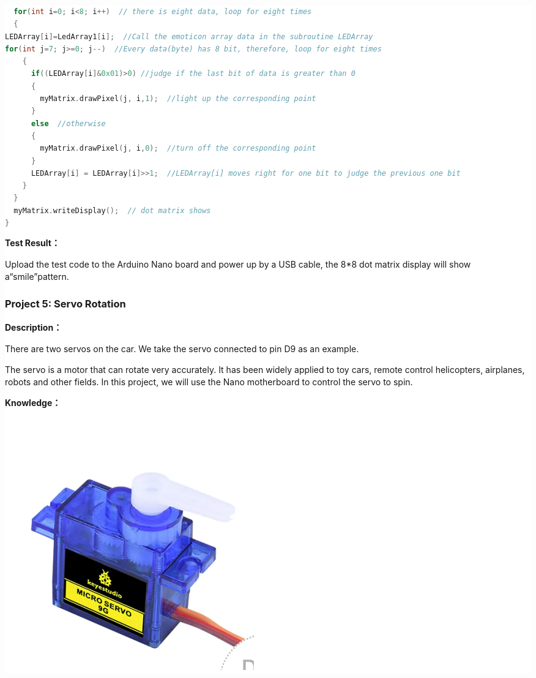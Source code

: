 ```c++
  for(int i=0; i<8; i++)  // there is eight data, loop for eight times
  {
LEDArray[i]=LedArray1[i];  //Call the emoticon array data in the subroutine LEDArray
for(int j=7; j>=0; j--)  //Every data(byte) has 8 bit, therefore, loop for eight times
    {
      if((LEDArray[i]&0x01)>0) //judge if the last bit of data is greater than 0
      {
        myMatrix.drawPixel(j, i,1);  //light up the corresponding point
      }
      else  //otherwise
      {
        myMatrix.drawPixel(j, i,0);  //turn off the corresponding point
      }
      LEDArray[i] = LEDArray[i]>>1;  //LEDArray[i] moves right for one bit to judge the previous one bit
    }
  }
  myMatrix.writeDisplay();  // dot matrix shows
}
```

**Test Result：**

Upload the test code to the Arduino Nano board and power up by a USB cable, the 8\*8 dot matrix display will show a“smile”pattern.

### Project 5: Servo Rotation

**Description：**

There are two servos on the car. We take the servo connected to pin D9 as an example.

The servo is a motor that can rotate very accurately. It has been widely applied to toy cars, remote control helicopters, airplanes, robots and other fields. In this project, we will use the Nano motherboard to control the servo to spin.

**Knowledge：**

![](media/99830768916233a9c5900ac399006c17.png)
